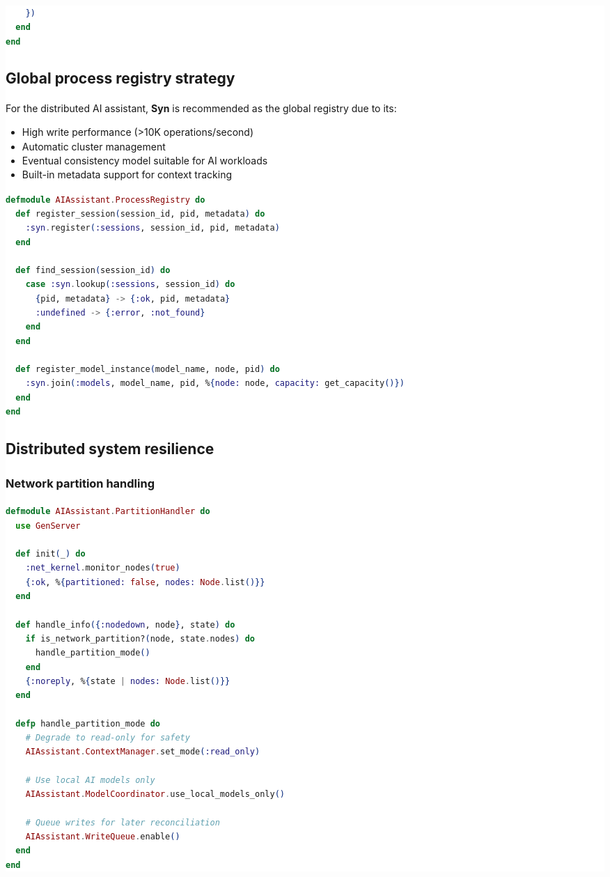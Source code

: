 ```elixir
    })
  end
end
```

## Global process registry strategy

For the distributed AI assistant, **Syn** is recommended as the global registry due to its:
- High write performance (>10K operations/second)
- Automatic cluster management
- Eventual consistency model suitable for AI workloads
- Built-in metadata support for context tracking

```elixir
defmodule AIAssistant.ProcessRegistry do
  def register_session(session_id, pid, metadata) do
    :syn.register(:sessions, session_id, pid, metadata)
  end
  
  def find_session(session_id) do
    case :syn.lookup(:sessions, session_id) do
      {pid, metadata} -> {:ok, pid, metadata}
      :undefined -> {:error, :not_found}
    end
  end
  
  def register_model_instance(model_name, node, pid) do
    :syn.join(:models, model_name, pid, %{node: node, capacity: get_capacity()})
  end
end
```

## Distributed system resilience

### Network partition handling

```elixir
defmodule AIAssistant.PartitionHandler do
  use GenServer

  def init(_) do
    :net_kernel.monitor_nodes(true)
    {:ok, %{partitioned: false, nodes: Node.list()}}
  end

  def handle_info({:nodedown, node}, state) do
    if is_network_partition?(node, state.nodes) do
      handle_partition_mode()
    end
    {:noreply, %{state | nodes: Node.list()}}
  end
  
  defp handle_partition_mode do
    # Degrade to read-only for safety
    AIAssistant.ContextManager.set_mode(:read_only)
    
    # Use local AI models only
    AIAssistant.ModelCoordinator.use_local_models_only()
    
    # Queue writes for later reconciliation
    AIAssistant.WriteQueue.enable()
  end
end
```
